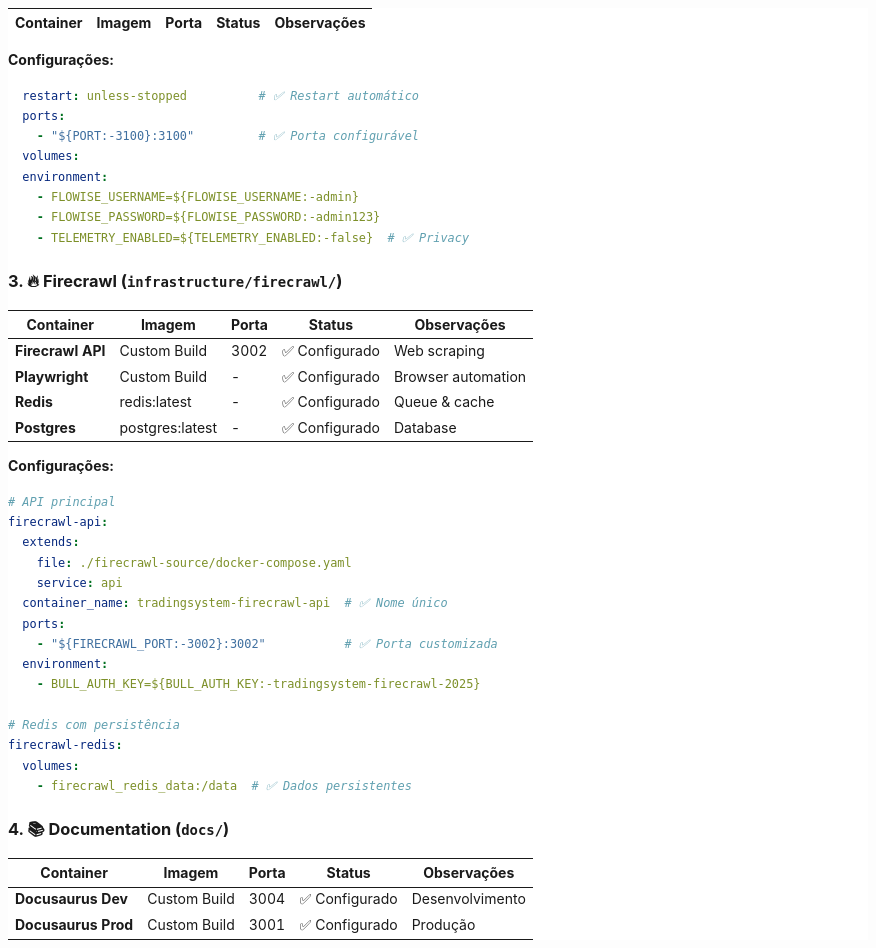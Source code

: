 
| Container | Imagem | Porta | Status | Observações |
|-----------|--------|-------|--------|-------------|

**Configurações:**
```yaml
  restart: unless-stopped          # ✅ Restart automático
  ports:
    - "${PORT:-3100}:3100"         # ✅ Porta configurável
  volumes:
  environment:
    - FLOWISE_USERNAME=${FLOWISE_USERNAME:-admin}
    - FLOWISE_PASSWORD=${FLOWISE_PASSWORD:-admin123}
    - TELEMETRY_ENABLED=${TELEMETRY_ENABLED:-false}  # ✅ Privacy
```

### **3. 🔥 Firecrawl** (`infrastructure/firecrawl/`)

| Container | Imagem | Porta | Status | Observações |
|-----------|--------|-------|--------|-------------|
| **Firecrawl API** | Custom Build | 3002 | ✅ Configurado | Web scraping |
| **Playwright** | Custom Build | - | ✅ Configurado | Browser automation |
| **Redis** | redis:latest | - | ✅ Configurado | Queue & cache |
| **Postgres** | postgres:latest | - | ✅ Configurado | Database |

**Configurações:**
```yaml
# API principal
firecrawl-api:
  extends:
    file: ./firecrawl-source/docker-compose.yaml
    service: api
  container_name: tradingsystem-firecrawl-api  # ✅ Nome único
  ports:
    - "${FIRECRAWL_PORT:-3002}:3002"           # ✅ Porta customizada
  environment:
    - BULL_AUTH_KEY=${BULL_AUTH_KEY:-tradingsystem-firecrawl-2025}

# Redis com persistência
firecrawl-redis:
  volumes:
    - firecrawl_redis_data:/data  # ✅ Dados persistentes
```

### **4. 📚 Documentation** (`docs/`)

| Container | Imagem | Porta | Status | Observações |
|-----------|--------|-------|--------|-------------|
| **Docusaurus Dev** | Custom Build | 3004 | ✅ Configurado | Desenvolvimento |
| **Docusaurus Prod** | Custom Build | 3001 | ✅ Configurado | Produção |
